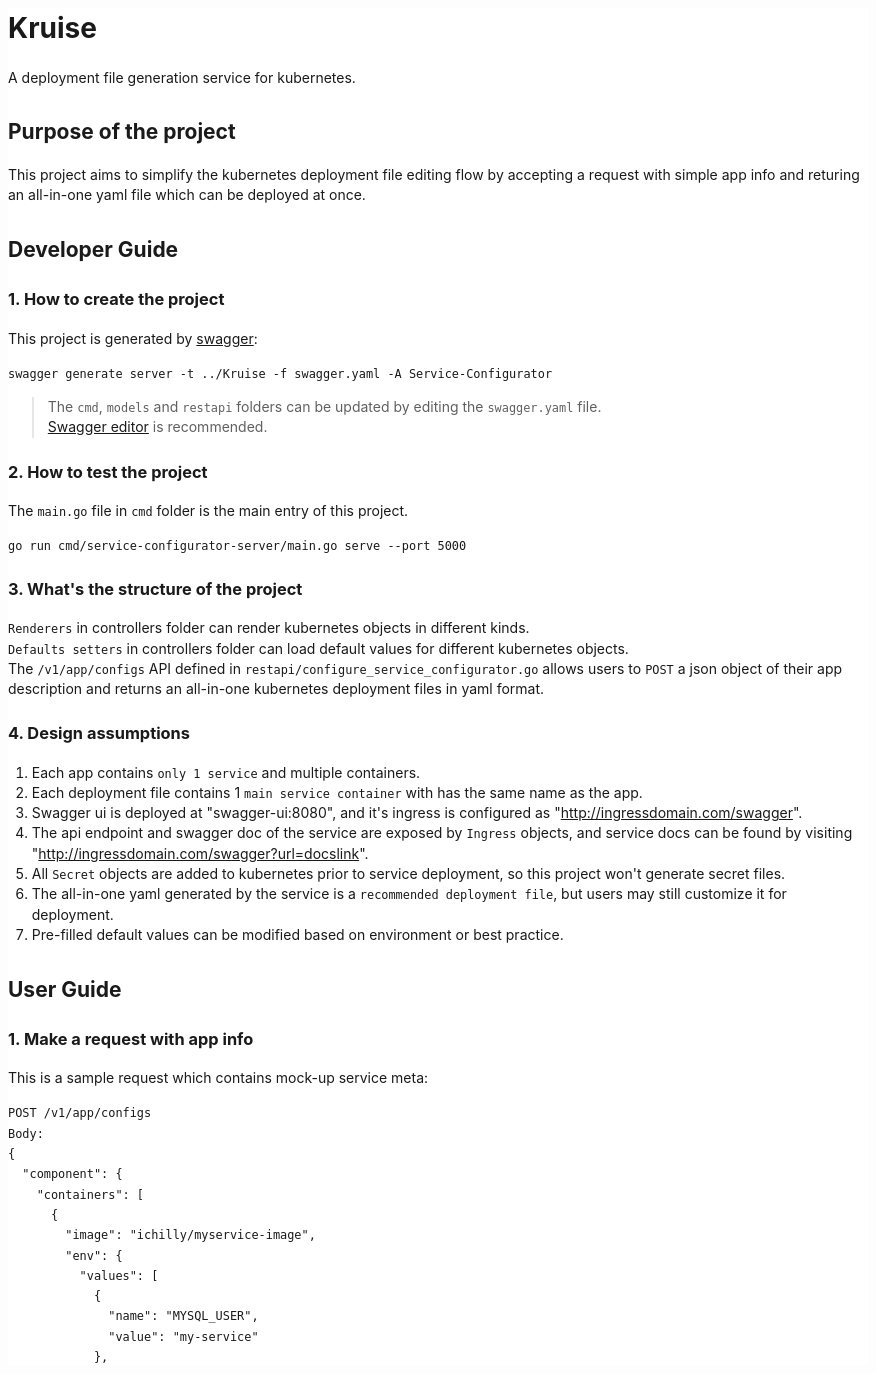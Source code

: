 # Kruise
A deployment file generation service for kubernetes.

## Purpose of the project
This project aims to simplify the kubernetes deployment file editing flow by accepting a request with simple app info and returing an all-in-one yaml file which can be deployed at once. 

## Developer Guide

### 1. How to create the project
This project is generated by [swagger](https://swagger.io/):
```
swagger generate server -t ../Kruise -f swagger.yaml -A Service-Configurator
```

> The ```cmd```, ```models``` and ```restapi``` folders can be updated by editing the ```swagger.yaml``` file. <br/>
> [Swagger editor](https://editor.swagger.io/) is recommended.

### 2. How to test the project
The ```main.go``` file in ```cmd``` folder is the main entry of this project.
```
go run cmd/service-configurator-server/main.go serve --port 5000
```

### 3. What's the structure of the project
```Renderers``` in controllers folder can render kubernetes objects in different kinds. <br/>
```Defaults setters``` in controllers folder can load default values for different kubernetes objects. <br/>
The ```/v1/app/configs``` API defined in ```restapi/configure_service_configurator.go``` allows users to ```POST``` a json object of their app description and returns an all-in-one kubernetes deployment files in yaml format. <br/>

### 4. Design assumptions
1. Each app contains ```only 1 service``` and multiple containers.
2. Each deployment file contains 1 ```main service container``` with has the same name as the app.
3. Swagger ui is deployed at "swagger-ui:8080", and it's ingress is configured as "http://ingressdomain.com/swagger".
4. The api endpoint and swagger doc of the service are exposed by ```Ingress``` objects, and service docs can be found by visiting "http://ingressdomain.com/swagger?url=docslink".
5. All ```Secret``` objects are added to kubernetes prior to service deployment, so this project won't generate secret files.
6. The all-in-one yaml generated by the service is a ```recommended deployment file```, but users may still customize it for deployment.
7. Pre-filled default values can be modified based on environment or best practice. 

## User Guide
### 1. Make a request with app info
This is a sample request which contains mock-up service meta:
```
POST /v1/app/configs
Body:
{
  "component": {
    "containers": [
      {
        "image": "ichilly/myservice-image",
        "env": {
          "values": [
            {
              "name": "MYSQL_USER",
              "value": "my-service"
            },